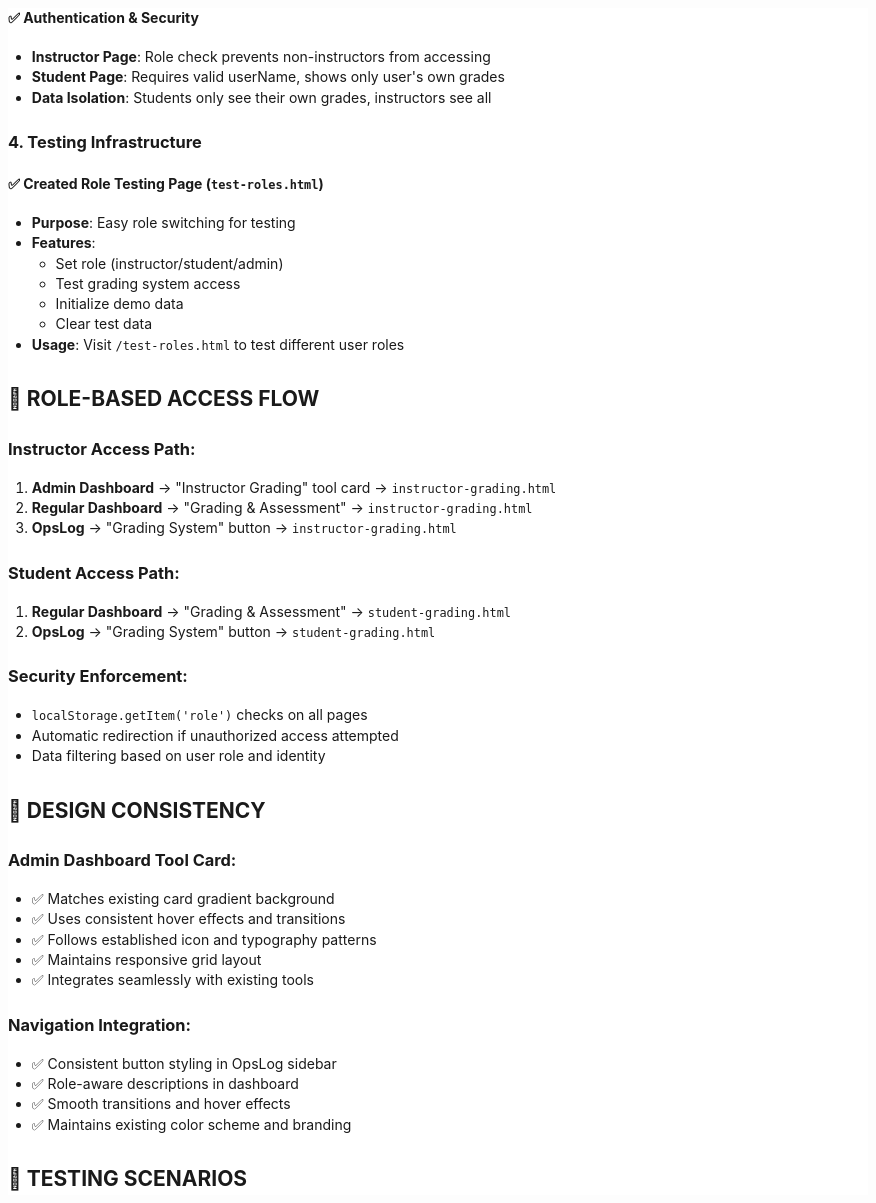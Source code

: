 #### ✅ Authentication & Security
- **Instructor Page**: Role check prevents non-instructors from accessing
- **Student Page**: Requires valid userName, shows only user's own grades
- **Data Isolation**: Students only see their own grades, instructors see all

### 4. **Testing Infrastructure**

#### ✅ Created Role Testing Page (`test-roles.html`)
- **Purpose**: Easy role switching for testing
- **Features**:
  - Set role (instructor/student/admin)
  - Test grading system access
  - Initialize demo data
  - Clear test data
- **Usage**: Visit `/test-roles.html` to test different user roles

## 🔄 ROLE-BASED ACCESS FLOW

### **Instructor Access Path:**
1. **Admin Dashboard** → "Instructor Grading" tool card → `instructor-grading.html`
2. **Regular Dashboard** → "Grading & Assessment" → `instructor-grading.html`
3. **OpsLog** → "Grading System" button → `instructor-grading.html`

### **Student Access Path:**
1. **Regular Dashboard** → "Grading & Assessment" → `student-grading.html`
2. **OpsLog** → "Grading System" button → `student-grading.html`

### **Security Enforcement:**
- `localStorage.getItem('role')` checks on all pages
- Automatic redirection if unauthorized access attempted
- Data filtering based on user role and identity

## 🎨 DESIGN CONSISTENCY

### **Admin Dashboard Tool Card:**
- ✅ Matches existing card gradient background
- ✅ Uses consistent hover effects and transitions
- ✅ Follows established icon and typography patterns
- ✅ Maintains responsive grid layout
- ✅ Integrates seamlessly with existing tools

### **Navigation Integration:**
- ✅ Consistent button styling in OpsLog sidebar
- ✅ Role-aware descriptions in dashboard
- ✅ Smooth transitions and hover effects
- ✅ Maintains existing color scheme and branding

## 🧪 TESTING SCENARIOS
